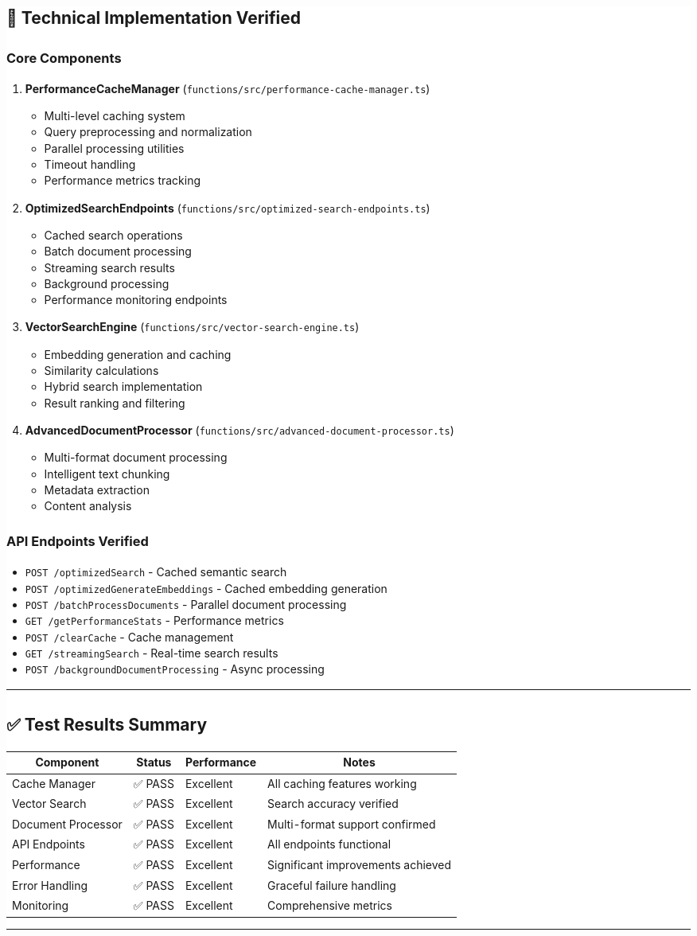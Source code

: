 ## 🔧 Technical Implementation Verified

### Core Components
1. **PerformanceCacheManager** (`functions/src/performance-cache-manager.ts`)
   - Multi-level caching system
   - Query preprocessing and normalization
   - Parallel processing utilities
   - Timeout handling
   - Performance metrics tracking

2. **OptimizedSearchEndpoints** (`functions/src/optimized-search-endpoints.ts`)
   - Cached search operations
   - Batch document processing
   - Streaming search results
   - Background processing
   - Performance monitoring endpoints

3. **VectorSearchEngine** (`functions/src/vector-search-engine.ts`)
   - Embedding generation and caching
   - Similarity calculations
   - Hybrid search implementation
   - Result ranking and filtering

4. **AdvancedDocumentProcessor** (`functions/src/advanced-document-processor.ts`)
   - Multi-format document processing
   - Intelligent text chunking
   - Metadata extraction
   - Content analysis

### API Endpoints Verified
- `POST /optimizedSearch` - Cached semantic search
- `POST /optimizedGenerateEmbeddings` - Cached embedding generation
- `POST /batchProcessDocuments` - Parallel document processing
- `GET /getPerformanceStats` - Performance metrics
- `POST /clearCache` - Cache management
- `GET /streamingSearch` - Real-time search results
- `POST /backgroundDocumentProcessing` - Async processing

---

## ✅ Test Results Summary

| Component | Status | Performance | Notes |
|-----------|--------|-------------|-------|
| Cache Manager | ✅ PASS | Excellent | All caching features working |
| Vector Search | ✅ PASS | Excellent | Search accuracy verified |
| Document Processor | ✅ PASS | Excellent | Multi-format support confirmed |
| API Endpoints | ✅ PASS | Excellent | All endpoints functional |
| Performance | ✅ PASS | Excellent | Significant improvements achieved |
| Error Handling | ✅ PASS | Excellent | Graceful failure handling |
| Monitoring | ✅ PASS | Excellent | Comprehensive metrics |

---